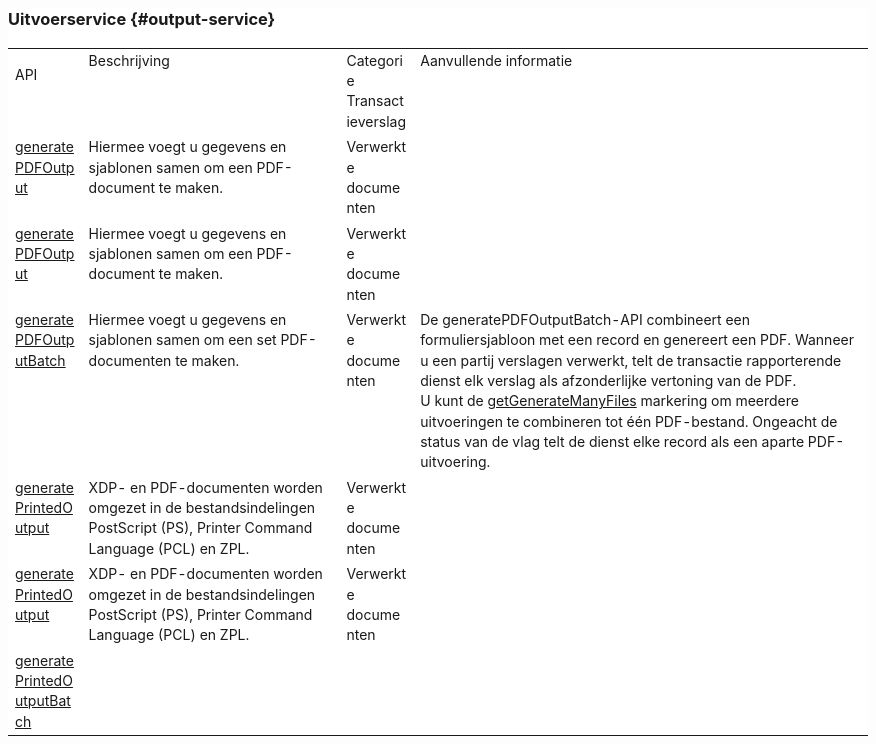 ### Uitvoerservice {#output-service}

<table>
 <tbody>
  <tr>
   <td><p>API</p> </td>
   <td>Beschrijving</td>
   <td>Categorie Transactieverslag</td>
   <td>Aanvullende informatie</td>
  </tr>
  <tr>
   <td><a href="https://helpx.adobe.com/experience-manager/6-5/forms/javadocs/com/adobe/fd/output/api/OutputService.html#generatePDFOutput-com.adobe.aemfd.docmanager.Document-com.adobe.aemfd.docmanager.Document-com.adobe.fd.output.api.PDFOutputOptions-" target="_blank">generatePDFOutput</a></td>
   <td>Hiermee voegt u gegevens en sjablonen samen om een PDF-document te maken.</td>
   <td>Verwerkte documenten</td>
   <td> </td>
  </tr>
  <tr>
   <td><a href="https://helpx.adobe.com/experience-manager/6-5/forms/javadocs/com/adobe/fd/output/api/OutputService.html#generatePDFOutput-java.lang.String-com.adobe.aemfd.docmanager.Document-com.adobe.fd.output.api.PDFOutputOptions-" target="_blank">generatePDFOutput</a></td>
   <td>Hiermee voegt u gegevens en sjablonen samen om een PDF-document te maken.</td>
   <td>Verwerkte documenten</td>
   <td> </td>
  </tr>
  <tr>
   <td><a href="https://helpx.adobe.com/experience-manager/6-5/forms/javadocs/com/adobe/fd/output/api/OutputService.html#generatePDFOutputBatch-java.util.Map-java.util.Map-com.adobe.fd.output.api.PDFOutputOptions-com.adobe.fd.output.api.BatchOptions-" target="_blank">generatePDFOutputBatch</a></td>
   <td>Hiermee voegt u gegevens en sjablonen samen om een set PDF-documenten te maken.</td>
   <td>Verwerkte documenten</td>
   <td> De generatePDFOutputBatch-API combineert een formuliersjabloon met een record en genereert een PDF. Wanneer u een partij verslagen verwerkt, telt de transactie rapporterende dienst elk verslag als afzonderlijke vertoning van de PDF. <br> U kunt de <a href="https://helpx.adobe.com/experience-manager/6-5/forms/javadocs/com/adobe/fd/output/api/BatchOptions.html#getGenerateManyFiles--">getGenerateManyFiles</a> markering om meerdere uitvoeringen te combineren tot één PDF-bestand. Ongeacht de status van de vlag telt de dienst elke record als een aparte PDF-uitvoering. </td>
  </tr>
  <tr>
   <td><a href="https://helpx.adobe.com/experience-manager/6-5/forms/javadocs/com/adobe/fd/output/api/OutputService.html#generatePrintedOutput-com.adobe.aemfd.docmanager.Document-com.adobe.aemfd.docmanager.Document-com.adobe.fd.output.api.PrintedOutputOptions-" target="_blank">generatePrintedOutput</a></td>
   <td>XDP- en PDF-documenten worden omgezet in de bestandsindelingen PostScript (PS), Printer Command Language (PCL) en ZPL. </td>
   <td>Verwerkte documenten</td>
   <td> </td>
  </tr>
  <tr>
   <td><a href="https://helpx.adobe.com/experience-manager/6-5/forms/javadocs/com/adobe/fd/output/api/OutputService.html#generatePrintedOutput-java.lang.String-com.adobe.aemfd.docmanager.Document-com.adobe.fd.output.api.PrintedOutputOptions-" target="_blank">generatePrintedOutput</a></td>
   <td>XDP- en PDF-documenten worden omgezet in de bestandsindelingen PostScript (PS), Printer Command Language (PCL) en ZPL. </td>
   <td>Verwerkte documenten</td>
   <td> </td>
  </tr>
  <tr>
   <td><a href="https://helpx.adobe.com/experience-manager/6-5/forms/javadocs/com/adobe/fd/output/api/OutputService.html#generatePrintedOutputBatch-java.util.Map-java.util.Map-com.adobe.fd.output.api.PrintedOutputOptions-com.adobe.fd.output.api.BatchOptions-" target="_blank">generatePrintedOutputBatch</a></td>